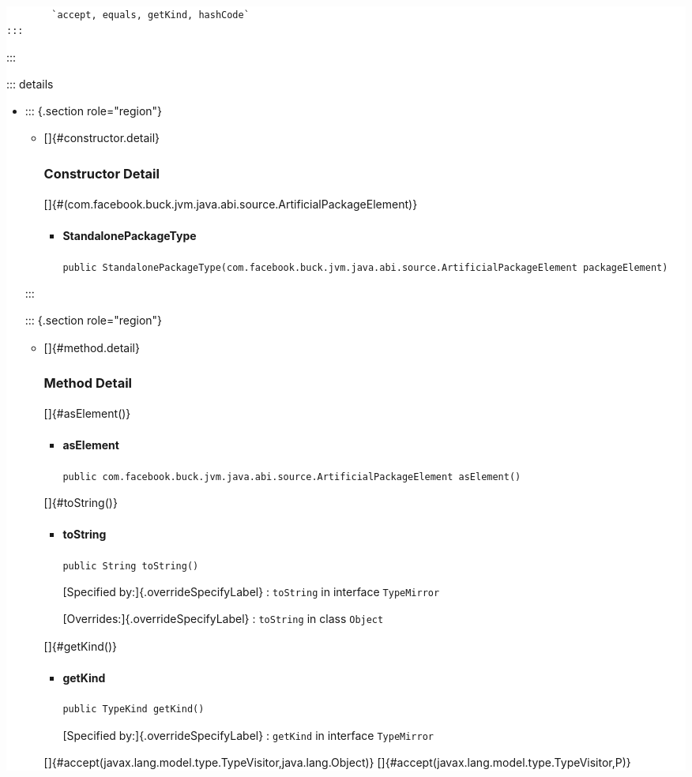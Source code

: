             `accept, equals, getKind, hashCode`
    :::
:::

::: details
-   ::: {.section role="region"}
    -   []{#constructor.detail}

        ### Constructor Detail

        []{#<init>(com.facebook.buck.jvm.java.abi.source.ArtificialPackageElement)}

        -   #### StandalonePackageType

                public StandalonePackageType​(com.facebook.buck.jvm.java.abi.source.ArtificialPackageElement packageElement)
    :::

    ::: {.section role="region"}
    -   []{#method.detail}

        ### Method Detail

        []{#asElement()}

        -   #### asElement

            ``` methodSignature
            public com.facebook.buck.jvm.java.abi.source.ArtificialPackageElement asElement()
            ```

        []{#toString()}

        -   #### toString

            ``` methodSignature
            public String toString()
            ```

            [Specified by:]{.overrideSpecifyLabel}
            :   `toString` in interface `TypeMirror`

            [Overrides:]{.overrideSpecifyLabel}
            :   `toString` in class `Object`

        []{#getKind()}

        -   #### getKind

            ``` methodSignature
            public TypeKind getKind()
            ```

            [Specified by:]{.overrideSpecifyLabel}
            :   `getKind` in interface `TypeMirror`

        []{#accept(javax.lang.model.type.TypeVisitor,java.lang.Object)}
        []{#accept(javax.lang.model.type.TypeVisitor,P)}
